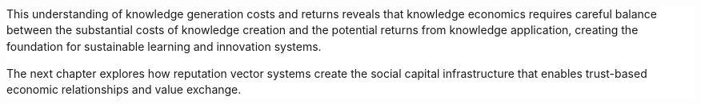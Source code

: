 This understanding of knowledge generation costs and returns reveals that knowledge economics requires careful balance between the substantial costs of knowledge creation and the potential returns from knowledge application, creating the foundation for sustainable learning and innovation systems.

The next chapter explores how reputation vector systems create the social capital infrastructure that enables trust-based economic relationships and value exchange. 